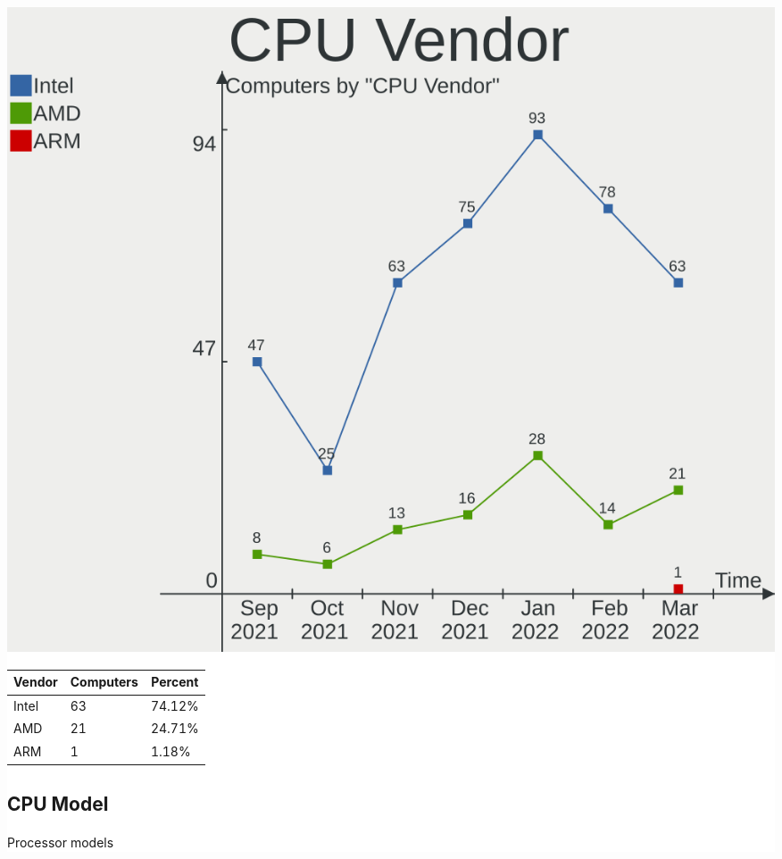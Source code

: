 ![CPU Vendor](./images/line_chart/cpu_vendor.svg)

| Vendor | Computers | Percent |
|--------|-----------|---------|
| Intel  | 63        | 74.12%  |
| AMD    | 21        | 24.71%  |
| ARM    | 1         | 1.18%   |

CPU Model
---------

Processor models
